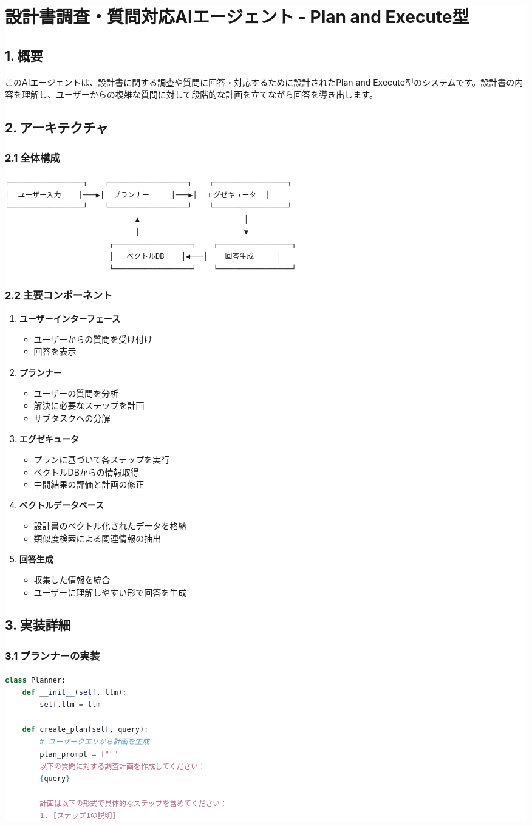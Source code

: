# 設計書調査・質問対応AIエージェント - Plan and Execute型

## 1. 概要

このAIエージェントは、設計書に関する調査や質問に回答・対応するために設計されたPlan and Execute型のシステムです。設計書の内容を理解し、ユーザーからの複雑な質問に対して段階的な計画を立てながら回答を導き出します。

## 2. アーキテクチャ

### 2.1 全体構成

```
┌─────────────────┐    ┌──────────────────┐    ┌─────────────────┐
│  ユーザー入力    │───▶│  プランナー     │───▶│  エグゼキュータ  │
└─────────────────┘    └──────────────────┘    └─────────────────┘
                              ▲                        │
                              │                        ▼
                        ┌──────────────────┐    ┌─────────────────┐
                        │   ベクトルDB    │◀───│    回答生成     │
                        └──────────────────┘    └─────────────────┘
```

### 2.2 主要コンポーネント

1. **ユーザーインターフェース**
   - ユーザーからの質問を受け付け
   - 回答を表示

2. **プランナー**
   - ユーザーの質問を分析
   - 解決に必要なステップを計画
   - サブタスクへの分解

3. **エグゼキュータ**
   - プランに基づいて各ステップを実行
   - ベクトルDBからの情報取得
   - 中間結果の評価と計画の修正

4. **ベクトルデータベース**
   - 設計書のベクトル化されたデータを格納
   - 類似度検索による関連情報の抽出

5. **回答生成**
   - 収集した情報を統合
   - ユーザーに理解しやすい形で回答を生成

## 3. 実装詳細

### 3.1 プランナーの実装

```python
class Planner:
    def __init__(self, llm):
        self.llm = llm
    
    def create_plan(self, query):
        # ユーザークエリから計画を生成
        plan_prompt = f"""
        以下の質問に対する調査計画を作成してください：
        {query}
        
        計画は以下の形式で具体的なステップを含めてください：
        1. [ステップ1の説明]
```